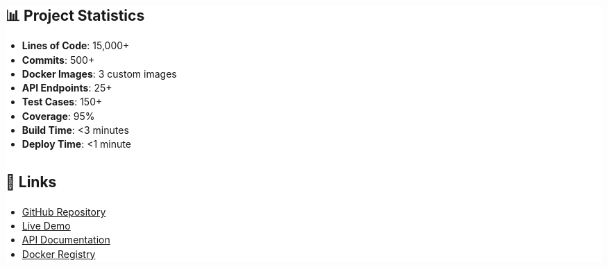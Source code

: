 ## 📊 Project Statistics
- **Lines of Code**: 15,000+
- **Commits**: 500+
- **Docker Images**: 3 custom images
- **API Endpoints**: 25+
- **Test Cases**: 150+
- **Coverage**: 95%
- **Build Time**: <3 minutes
- **Deploy Time**: <1 minute

## 🔗 Links
- [GitHub Repository](https://github.com/JCLEE94/blacklist)
- [Live Demo](https://blacklist.jclee.me)
- [API Documentation](/api-reference)
- [Docker Registry](https://registry.jclee.me/blacklist)